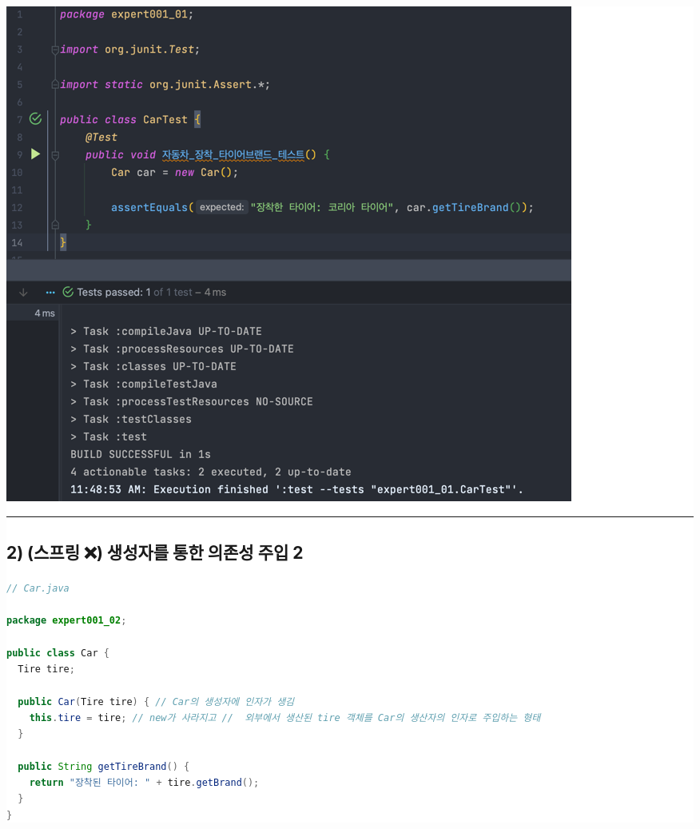 ![img.png](img/img.png)

---

## 2) (스프링 ❌) 생성자를 통한 의존성 주입 2

```java
// Car.java

package expert001_02;

public class Car {
  Tire tire;

  public Car(Tire tire) { // Car의 생성자에 인자가 생김
    this.tire = tire; // new가 사라지고 //  외부에서 생산된 tire 객체를 Car의 생산자의 인자로 주입하는 형태
  }

  public String getTireBrand() {
    return "장착된 타이어: " + tire.getBrand();
  }
}
```
